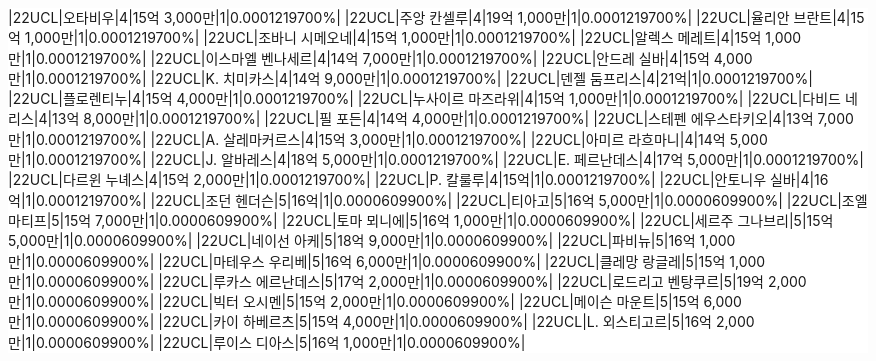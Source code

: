 |22UCL|오타비우|4|15억 3,000만|1|0.0001219700%|
|22UCL|주앙 칸셀루|4|19억 1,000만|1|0.0001219700%|
|22UCL|율리안 브란트|4|15억 1,000만|1|0.0001219700%|
|22UCL|조바니 시메오네|4|15억 1,000만|1|0.0001219700%|
|22UCL|알렉스 메레트|4|15억 1,000만|1|0.0001219700%|
|22UCL|이스마엘 벤나세르|4|14억 7,000만|1|0.0001219700%|
|22UCL|안드레 실바|4|15억 4,000만|1|0.0001219700%|
|22UCL|K. 치미카스|4|14억 9,000만|1|0.0001219700%|
|22UCL|덴젤 둠프리스|4|21억|1|0.0001219700%|
|22UCL|플로렌티누|4|15억 4,000만|1|0.0001219700%|
|22UCL|누사이르 마즈라위|4|15억 1,000만|1|0.0001219700%|
|22UCL|다비드 네리스|4|13억 8,000만|1|0.0001219700%|
|22UCL|필 포든|4|14억 4,000만|1|0.0001219700%|
|22UCL|스테펜 에우스타키오|4|13억 7,000만|1|0.0001219700%|
|22UCL|A. 살레마커르스|4|15억 3,000만|1|0.0001219700%|
|22UCL|아미르 라흐마니|4|14억 5,000만|1|0.0001219700%|
|22UCL|J. 알바레스|4|18억 5,000만|1|0.0001219700%|
|22UCL|E. 페르난데스|4|17억 5,000만|1|0.0001219700%|
|22UCL|다르윈 누녜스|4|15억 2,000만|1|0.0001219700%|
|22UCL|P. 칼룰루|4|15억|1|0.0001219700%|
|22UCL|안토니우 실바|4|16억|1|0.0001219700%|
|22UCL|조던 헨더슨|5|16억|1|0.0000609900%|
|22UCL|티아고|5|16억 5,000만|1|0.0000609900%|
|22UCL|조엘 마티프|5|15억 7,000만|1|0.0000609900%|
|22UCL|토마 뫼니에|5|16억 1,000만|1|0.0000609900%|
|22UCL|세르주 그나브리|5|15억 5,000만|1|0.0000609900%|
|22UCL|네이선 아케|5|18억 9,000만|1|0.0000609900%|
|22UCL|파비뉴|5|16억 1,000만|1|0.0000609900%|
|22UCL|마테우스 우리베|5|16억 6,000만|1|0.0000609900%|
|22UCL|클레망 랑글레|5|15억 1,000만|1|0.0000609900%|
|22UCL|루카스 에르난데스|5|17억 2,000만|1|0.0000609900%|
|22UCL|로드리고 벤탕쿠르|5|19억 2,000만|1|0.0000609900%|
|22UCL|빅터 오시멘|5|15억 2,000만|1|0.0000609900%|
|22UCL|메이슨 마운트|5|15억 6,000만|1|0.0000609900%|
|22UCL|카이 하베르츠|5|15억 4,000만|1|0.0000609900%|
|22UCL|L. 외스티고르|5|16억 2,000만|1|0.0000609900%|
|22UCL|루이스 디아스|5|16억 1,000만|1|0.0000609900%|